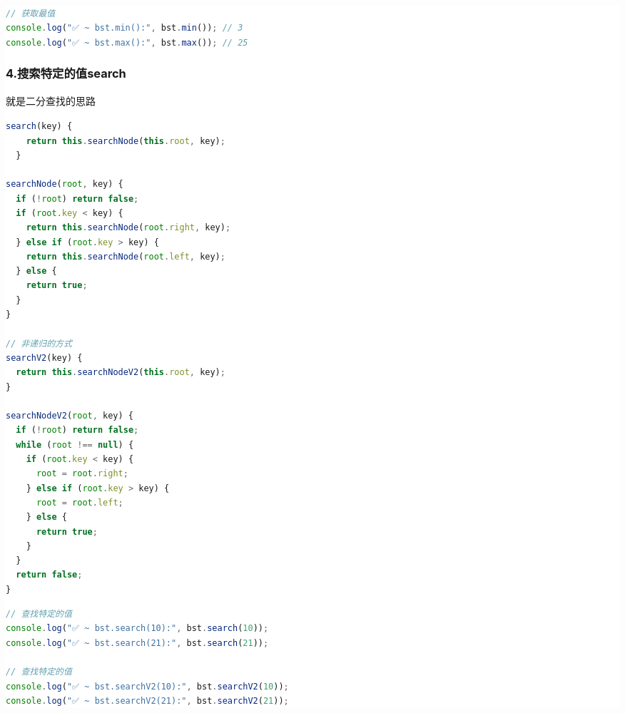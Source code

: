 

```js
// 获取最值
console.log("✅ ~ bst.min():", bst.min()); // 3
console.log("✅ ~ bst.max():", bst.max()); // 25
```



### 4.搜索特定的值search

就是二分查找的思路

```js
search(key) {
    return this.searchNode(this.root, key);
  }

searchNode(root, key) {
  if (!root) return false;
  if (root.key < key) {
    return this.searchNode(root.right, key);
  } else if (root.key > key) {
    return this.searchNode(root.left, key);
  } else {
    return true;
  }
}

// 非递归的方式
searchV2(key) {
  return this.searchNodeV2(this.root, key);
}

searchNodeV2(root, key) {
  if (!root) return false;
  while (root !== null) {
    if (root.key < key) {
      root = root.right;
    } else if (root.key > key) {
      root = root.left;
    } else {
      return true;
    }
  }
  return false;
}
```



```js
// 查找特定的值
console.log("✅ ~ bst.search(10):", bst.search(10));
console.log("✅ ~ bst.search(21):", bst.search(21));

// 查找特定的值
console.log("✅ ~ bst.searchV2(10):", bst.searchV2(10));
console.log("✅ ~ bst.searchV2(21):", bst.searchV2(21));
```
